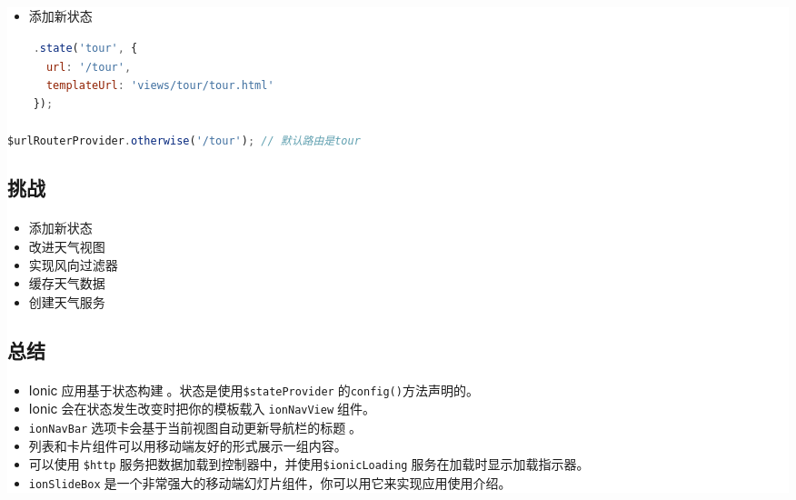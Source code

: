- 添加新状态

```js
    .state('tour', {
      url: '/tour',
      templateUrl: 'views/tour/tour.html'
    });

$urlRouterProvider.otherwise('/tour'); // 默认路由是tour
```

## 挑战

- 添加新状态
- 改进天气视图
- 实现风向过滤器
- 缓存天气数据
- 创建天气服务

## 总结

- Ionic 应用基于状态构建 。状态是使用`$stateProvider` 的`config()`方法声明的。
- Ionic 会在状态发生改变时把你的模板载入 `ionNavView` 组件。
- `ionNavBar` 选项卡会基于当前视图自动更新导航栏的标题 。
- 列表和卡片组件可以用移动端友好的形式展示一组内容。
- 可以使用 `$http` 服务把数据加载到控制器中，并使用`$ionicLoading` 服务在加载时显示加载指示器。
- `ionSlideBox` 是一个非常强大的移动端幻灯片组件，你可以用它来实现应用使用介绍。